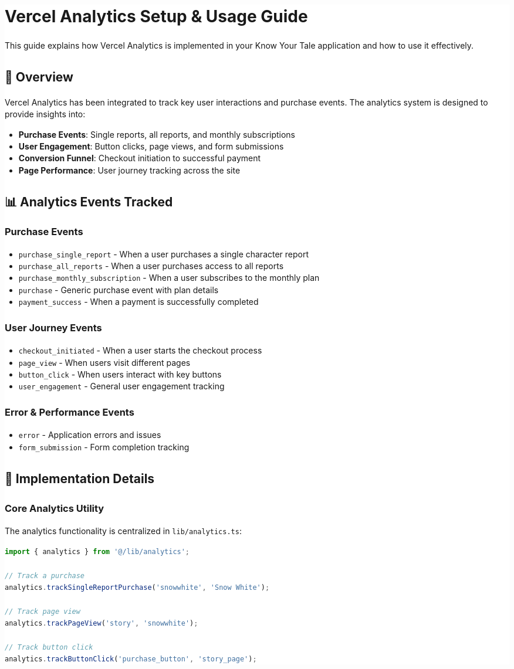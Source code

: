 # Vercel Analytics Setup & Usage Guide

This guide explains how Vercel Analytics is implemented in your Know Your Tale application and how to use it effectively.

## 🚀 Overview

Vercel Analytics has been integrated to track key user interactions and purchase events. The analytics system is designed to provide insights into:

- **Purchase Events**: Single reports, all reports, and monthly subscriptions
- **User Engagement**: Button clicks, page views, and form submissions
- **Conversion Funnel**: Checkout initiation to successful payment
- **Page Performance**: User journey tracking across the site

## 📊 Analytics Events Tracked

### Purchase Events
- `purchase_single_report` - When a user purchases a single character report
- `purchase_all_reports` - When a user purchases access to all reports
- `purchase_monthly_subscription` - When a user subscribes to the monthly plan
- `purchase` - Generic purchase event with plan details
- `payment_success` - When a payment is successfully completed

### User Journey Events
- `checkout_initiated` - When a user starts the checkout process
- `page_view` - When users visit different pages
- `button_click` - When users interact with key buttons
- `user_engagement` - General user engagement tracking

### Error & Performance Events
- `error` - Application errors and issues
- `form_submission` - Form completion tracking

## 🔧 Implementation Details

### Core Analytics Utility
The analytics functionality is centralized in `lib/analytics.ts`:

```typescript
import { analytics } from '@/lib/analytics';

// Track a purchase
analytics.trackSingleReportPurchase('snowwhite', 'Snow White');

// Track page view
analytics.trackPageView('story', 'snowwhite');

// Track button click
analytics.trackButtonClick('purchase_button', 'story_page');
```
